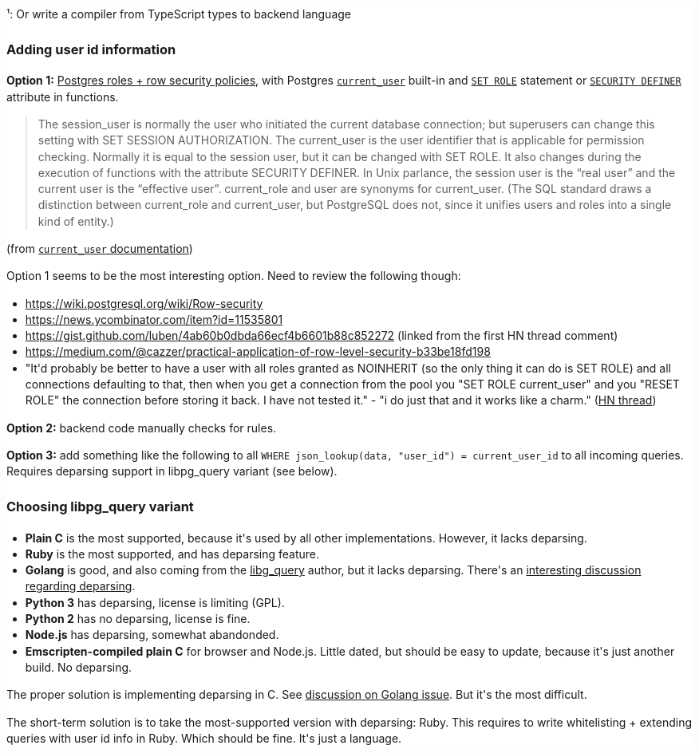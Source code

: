 ¹: Or write a compiler from TypeScript types to backend language

### Adding user id information

**Option 1:** [Postgres roles + row security policies][row-security], with Postgres [`current_user`][pg-user] built-in and [`SET ROLE`][set-role] statement or [`SECURITY DEFINER`][pg-function] attribute in functions.

> The session_user is normally the user who initiated the current database connection; but superusers can change this setting with SET SESSION AUTHORIZATION. The current_user is the user identifier that is applicable for permission checking. Normally it is equal to the session user, but it can be changed with SET ROLE. It also changes during the execution of functions with the attribute SECURITY DEFINER. In Unix parlance, the session user is the “real user” and the current user is the “effective user”. current_role and user are synonyms for current_user. (The SQL standard draws a distinction between current_role and current_user, but PostgreSQL does not, since it unifies users and roles into a single kind of entity.)

(from [`current_user` documentation][pg-user])

Option 1 seems to be the most interesting option. Need to review the following though:

* https://wiki.postgresql.org/wiki/Row-security
* https://news.ycombinator.com/item?id=11535801
* https://gist.github.com/luben/4ab60b0dbda66ecf4b6601b88c852272 (linked from the first HN thread comment)
* https://medium.com/@cazzer/practical-application-of-row-level-security-b33be18fd198
* "It'd probably be better to have a user with all roles granted as NOINHERIT (so the only thing it can do is SET ROLE) and all connections defaulting to that, then when you get a connection from the pool you "SET ROLE current_user" and you "RESET ROLE" the connection before storing it back. I have not tested it." - "i do just that and it works like a charm." ([HN thread][noinherit])

**Option 2:** backend code manually checks for rules.

**Option 3:** add something like the following to all `WHERE json_lookup(data, "user_id") = current_user_id` to all incoming queries. Requires deparsing support in libpg_query variant (see below).

### Choosing libpg_query variant

* **Plain C** is the most supported, because it's used by all other implementations. However, it lacks deparsing.
* **Ruby** is the most supported, and has deparsing feature.
* **Golang** is good, and also coming from the [libg_query][libpg] author, but it lacks deparsing. There's an [interesting discussion regarding deparsing][go-deparse].
* **Python 3** has deparsing, license is limiting (GPL).
* **Python 2** has no deparsing, license is fine.
* **Node.js** has deparsing, somewhat abandonded.
* **Emscripten-compiled plain C** for browser and Node.js. Little dated, but should be easy to update, because it's just another build. No deparsing.

The proper solution is implementing deparsing in C. See [discussion on Golang issue][go-deparse]. But it's the most difficult.

The short-term solution is to take the most-supported version with deparsing: Ruby. This requires to write whitelisting + extending queries with user id info in Ruby. Which should be fine. It's just a language.


[libpg]: https://github.com/lfittl/libpg_query
[hn]: https://news.ycombinator.com/item?id=15393396
[go-deparse]: https://github.com/lfittl/pg_query_go/issues/4
[row-security]: https://www.postgresql.org/docs/10/static/ddl-rowsecurity.html
[pg-user]: https://www.postgresql.org/docs/10/static/functions-info.html
[set-role]: https://www.postgresql.org/docs/10/static/sql-set-role.html
[pg-function]: https://www.postgresql.org/docs/10/static/sql-createfunction.html.
[noinherit]: https://news.ycombinator.com/item?id=8405778
